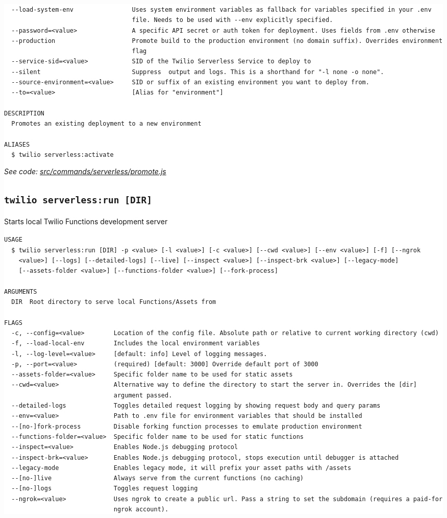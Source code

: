 ```
  --load-system-env                Uses system environment variables as fallback for variables specified in your .env
                                   file. Needs to be used with --env explicitly specified.
  --password=<value>               A specific API secret or auth token for deployment. Uses fields from .env otherwise
  --production                     Promote build to the production environment (no domain suffix). Overrides environment
                                   flag
  --service-sid=<value>            SID of the Twilio Serverless Service to deploy to
  --silent                         Suppress  output and logs. This is a shorthand for "-l none -o none".
  --source-environment=<value>     SID or suffix of an existing environment you want to deploy from.
  --to=<value>                     [Alias for "environment"]

DESCRIPTION
  Promotes an existing deployment to a new environment

ALIASES
  $ twilio serverless:activate
```

_See code: [src/commands/serverless/promote.js](https://github.com/twilio-labs/serverless-toolkit/blob/v3.1.0/src/commands/serverless/promote.js)_

## `twilio serverless:run [DIR]`

Starts local Twilio Functions development server

```
USAGE
  $ twilio serverless:run [DIR] -p <value> [-l <value>] [-c <value>] [--cwd <value>] [--env <value>] [-f] [--ngrok
    <value>] [--logs] [--detailed-logs] [--live] [--inspect <value>] [--inspect-brk <value>] [--legacy-mode]
    [--assets-folder <value>] [--functions-folder <value>] [--fork-process]

ARGUMENTS
  DIR  Root directory to serve local Functions/Assets from

FLAGS
  -c, --config=<value>        Location of the config file. Absolute path or relative to current working directory (cwd)
  -f, --load-local-env        Includes the local environment variables
  -l, --log-level=<value>     [default: info] Level of logging messages.
  -p, --port=<value>          (required) [default: 3000] Override default port of 3000
  --assets-folder=<value>     Specific folder name to be used for static assets
  --cwd=<value>               Alternative way to define the directory to start the server in. Overrides the [dir]
                              argument passed.
  --detailed-logs             Toggles detailed request logging by showing request body and query params
  --env=<value>               Path to .env file for environment variables that should be installed
  --[no-]fork-process         Disable forking function processes to emulate production environment
  --functions-folder=<value>  Specific folder name to be used for static functions
  --inspect=<value>           Enables Node.js debugging protocol
  --inspect-brk=<value>       Enables Node.js debugging protocol, stops execution until debugger is attached
  --legacy-mode               Enables legacy mode, it will prefix your asset paths with /assets
  --[no-]live                 Always serve from the current functions (no caching)
  --[no-]logs                 Toggles request logging
  --ngrok=<value>             Uses ngrok to create a public url. Pass a string to set the subdomain (requires a paid-for
                              ngrok account).
```
